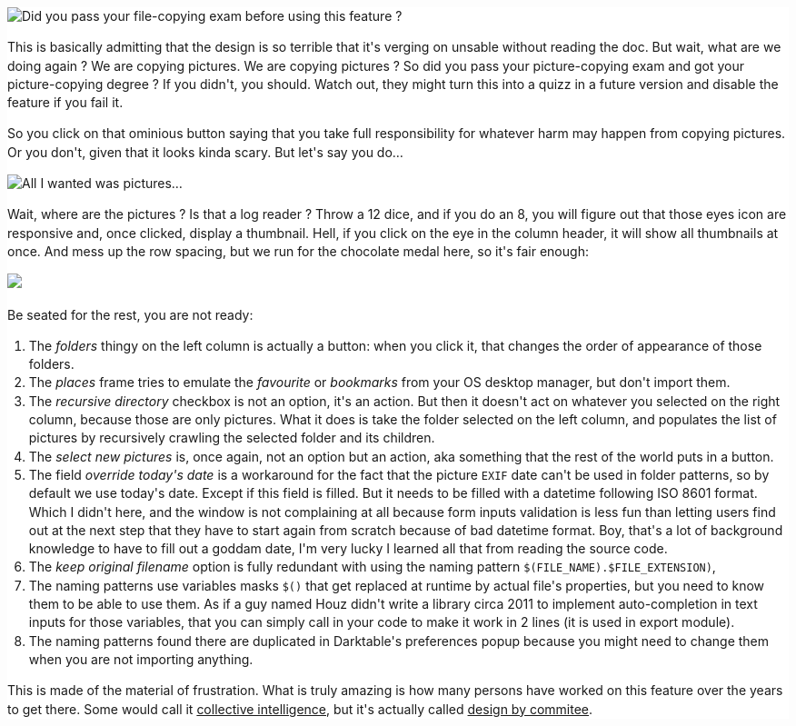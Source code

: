 ![](darktable-wtf.jpg "Did you pass your file-copying exam before using this feature ?")

This is basically admitting that the design is so terrible that it's verging on unsable without reading the doc. But wait, what are we doing again ? We are copying pictures. We are copying pictures ? So did you pass your picture-copying exam and got your picture-copying degree ? If you didn't, you should. Watch out, they might turn this into a quizz in a future version and disable the feature if you fail it.

So you click on that ominious button saying that you take full responsibility for whatever harm may happen from copying pictures. Or you don't, given that it looks kinda scary. But let's say you do…

![](darktable-import-window.jpg "All I wanted was pictures…")

Wait, where are the pictures ? Is that a log reader ? Throw a 12 dice, and if you do an 8, you will figure out that those eyes icon are responsive and, once clicked, display a thumbnail. Hell, if you click on the eye in the column header, it will show all thumbnails at once. And mess up the row spacing, but we run for the chocolate medal here, so it's fair enough:

![](darktable-import-images.jpg)

Be seated for the rest, you are not ready:

1. The _folders_ thingy on the left column is actually a button: when you click it, that changes the order of appearance of those folders.
2. The _places_ frame tries to emulate the _favourite_ or _bookmarks_ from your OS desktop manager, but don't import them.
3. The _recursive directory_ checkbox is not an option, it's an action. But then it doesn't act on whatever you selected on the right column, because those are only pictures. What it does is take the folder selected on the left column, and populates the list of pictures by recursively crawling the selected folder and its children.
4. The _select new pictures_ is, once again, not an option but an action, aka something that the rest of the world puts in a button.
5. The field _override today's date_ is a workaround for the fact that the picture `EXIF` date can't be used in folder patterns, so by default we use today's date. Except if this field is filled. But it needs to be filled with a datetime following ISO 8601 format. Which I didn't here, and the window is not complaining at all because form inputs validation is less fun than letting users find out at the next step that they have to start again from scratch because of bad datetime format. Boy, that's a lot of background knowledge to have to fill out a goddam date, I'm very lucky I learned all that from reading the source code.
6. The _keep original filename_ option is fully redundant with using the naming pattern `$(FILE_NAME).$FILE_EXTENSION)`,
7. The naming patterns use variables masks `$()` that get replaced at runtime by actual file's properties, but you need to know them to be able to use them. As if a guy named Houz didn't write a library circa 2011 to implement auto-completion in text inputs for those variables, that you can simply call in your code to make it work in 2 lines (it is used in export module).
8. The naming patterns found there are duplicated in Darktable's preferences popup because you might need to change them when you are not importing anything.

This is made of the material of frustration. What is truly amazing is how many persons have worked on this feature over the years to get there. Some would call it [collective intelligence](https://en.wikipedia.org/wiki/Collective_intelligence), but it's actually called [design by commitee](https://en.wikipedia.org/wiki/Design_by_committee).
